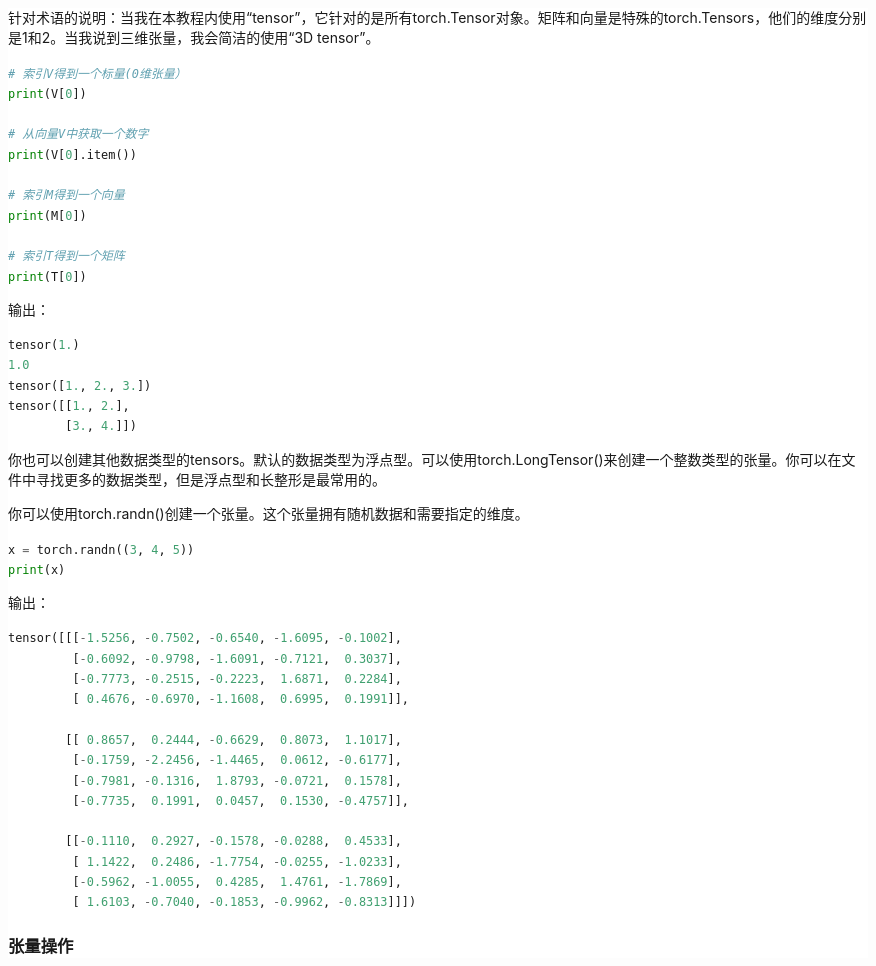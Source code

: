 针对术语的说明：当我在本教程内使用“tensor”，它针对的是所有torch.Tensor对象。矩阵和向量是特殊的torch.Tensors，他们的维度分别是1和2。当我说到三维张量，我会简洁的使用“3D tensor”。

```py
# 索引V得到一个标量(0维张量）
print(V[0])

# 从向量V中获取一个数字
print(V[0].item())

# 索引M得到一个向量
print(M[0])

# 索引T得到一个矩阵
print(T[0])

```
输出：
```python
tensor(1.)
1.0
tensor([1., 2., 3.])
tensor([[1., 2.],
        [3., 4.]])
```

你也可以创建其他数据类型的tensors。默认的数据类型为浮点型。可以使用torch.LongTensor()来创建一个整数类型的张量。你可以在文件中寻找更多的数据类型，但是浮点型和长整形是最常用的。

你可以使用torch.randn()创建一个张量。这个张量拥有随机数据和需要指定的维度。

```py
x = torch.randn((3, 4, 5))
print(x)

```
输出：
```py
tensor([[[-1.5256, -0.7502, -0.6540, -1.6095, -0.1002],
         [-0.6092, -0.9798, -1.6091, -0.7121,  0.3037],
         [-0.7773, -0.2515, -0.2223,  1.6871,  0.2284],
         [ 0.4676, -0.6970, -1.1608,  0.6995,  0.1991]],

        [[ 0.8657,  0.2444, -0.6629,  0.8073,  1.1017],
         [-0.1759, -2.2456, -1.4465,  0.0612, -0.6177],
         [-0.7981, -0.1316,  1.8793, -0.0721,  0.1578],
         [-0.7735,  0.1991,  0.0457,  0.1530, -0.4757]],

        [[-0.1110,  0.2927, -0.1578, -0.0288,  0.4533],
         [ 1.1422,  0.2486, -1.7754, -0.0255, -1.0233],
         [-0.5962, -1.0055,  0.4285,  1.4761, -1.7869],
         [ 1.6103, -0.7040, -0.1853, -0.9962, -0.8313]]])
```
### 张量操作
